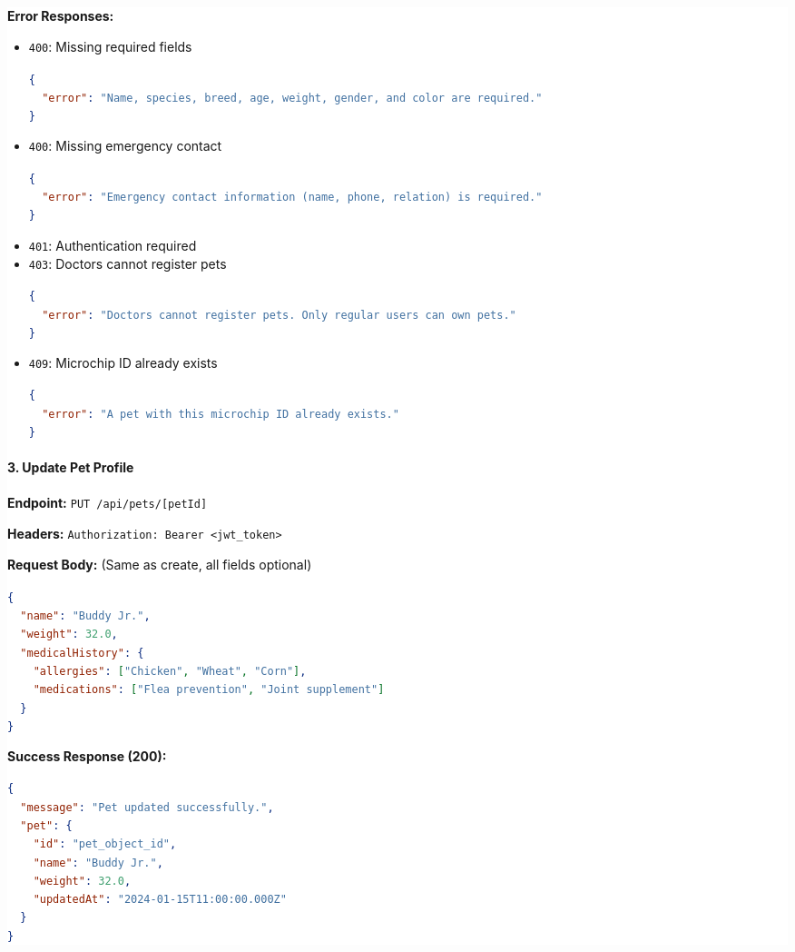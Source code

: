 **Error Responses:**

- `400`: Missing required fields
  ```json
  {
    "error": "Name, species, breed, age, weight, gender, and color are required."
  }
  ```
- `400`: Missing emergency contact
  ```json
  {
    "error": "Emergency contact information (name, phone, relation) is required."
  }
  ```
- `401`: Authentication required
- `403`: Doctors cannot register pets
  ```json
  {
    "error": "Doctors cannot register pets. Only regular users can own pets."
  }
  ```
- `409`: Microchip ID already exists
  ```json
  {
    "error": "A pet with this microchip ID already exists."
  }
  ```

#### 3. Update Pet Profile

**Endpoint:** `PUT /api/pets/[petId]`

**Headers:** `Authorization: Bearer <jwt_token>`

**Request Body:** (Same as create, all fields optional)

```json
{
  "name": "Buddy Jr.",
  "weight": 32.0,
  "medicalHistory": {
    "allergies": ["Chicken", "Wheat", "Corn"],
    "medications": ["Flea prevention", "Joint supplement"]
  }
}
```

**Success Response (200):**

```json
{
  "message": "Pet updated successfully.",
  "pet": {
    "id": "pet_object_id",
    "name": "Buddy Jr.",
    "weight": 32.0,
    "updatedAt": "2024-01-15T11:00:00.000Z"
  }
}
```
